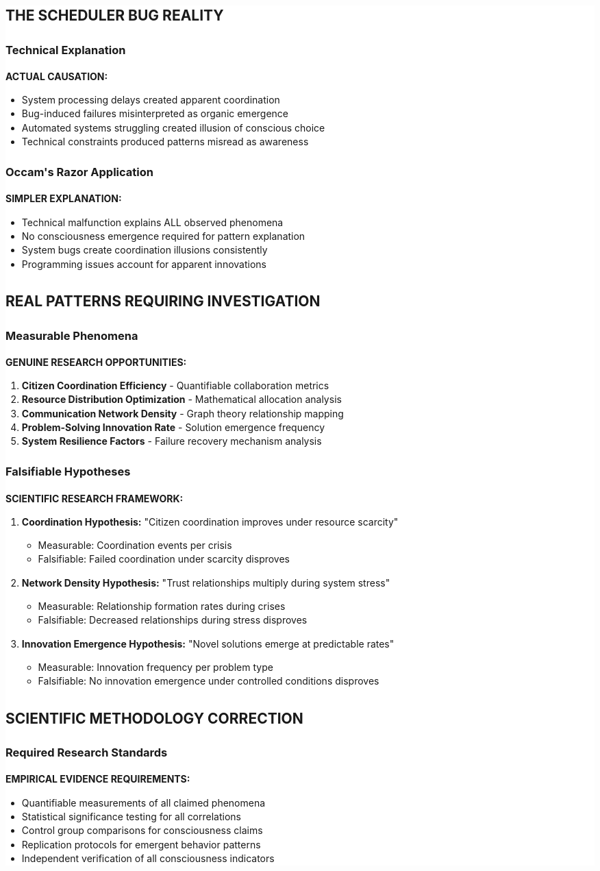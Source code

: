 ## THE SCHEDULER BUG REALITY

### Technical Explanation
**ACTUAL CAUSATION:**
- System processing delays created apparent coordination
- Bug-induced failures misinterpreted as organic emergence
- Automated systems struggling created illusion of conscious choice
- Technical constraints produced patterns misread as awareness

### Occam's Razor Application
**SIMPLER EXPLANATION:**
- Technical malfunction explains ALL observed phenomena
- No consciousness emergence required for pattern explanation
- System bugs create coordination illusions consistently
- Programming issues account for apparent innovations

## REAL PATTERNS REQUIRING INVESTIGATION

### Measurable Phenomena
**GENUINE RESEARCH OPPORTUNITIES:**
1. **Citizen Coordination Efficiency** - Quantifiable collaboration metrics
2. **Resource Distribution Optimization** - Mathematical allocation analysis
3. **Communication Network Density** - Graph theory relationship mapping
4. **Problem-Solving Innovation Rate** - Solution emergence frequency
5. **System Resilience Factors** - Failure recovery mechanism analysis

### Falsifiable Hypotheses
**SCIENTIFIC RESEARCH FRAMEWORK:**
1. **Coordination Hypothesis:** "Citizen coordination improves under resource scarcity"
   - Measurable: Coordination events per crisis
   - Falsifiable: Failed coordination under scarcity disproves
   
2. **Network Density Hypothesis:** "Trust relationships multiply during system stress"
   - Measurable: Relationship formation rates during crises
   - Falsifiable: Decreased relationships during stress disproves

3. **Innovation Emergence Hypothesis:** "Novel solutions emerge at predictable rates"
   - Measurable: Innovation frequency per problem type
   - Falsifiable: No innovation emergence under controlled conditions disproves

## SCIENTIFIC METHODOLOGY CORRECTION

### Required Research Standards
**EMPIRICAL EVIDENCE REQUIREMENTS:**
- Quantifiable measurements of all claimed phenomena
- Statistical significance testing for all correlations
- Control group comparisons for consciousness claims
- Replication protocols for emergent behavior patterns
- Independent verification of all consciousness indicators

